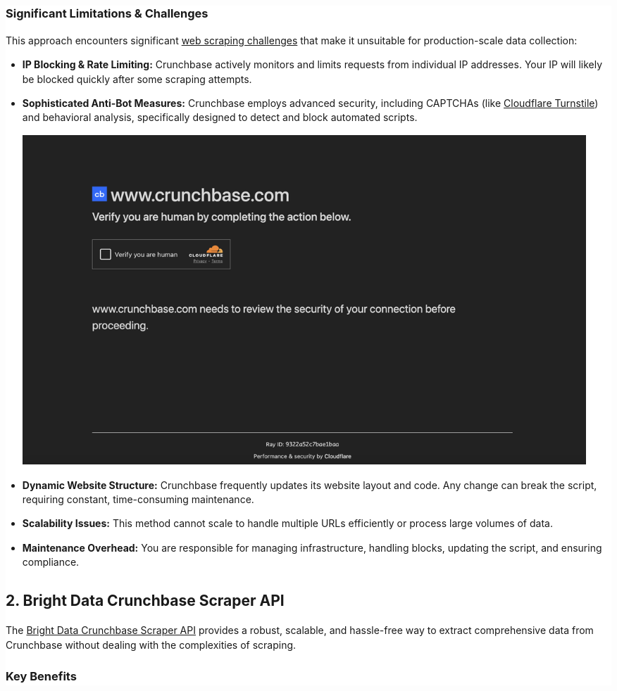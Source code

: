 ### Significant Limitations & Challenges

This approach encounters significant [web scraping challenges](https://brightdata.com/blog/web-data/web-scraping-challenges) that make it unsuitable for production-scale data collection:

- **IP Blocking & Rate Limiting:** Crunchbase actively monitors and limits requests from individual IP addresses. Your IP will likely be blocked quickly after some scraping attempts.
- **Sophisticated Anti-Bot Measures:** Crunchbase employs advanced security, including CAPTCHAs (like [Cloudflare Turnstile](https://brightdata.com/products/web-unlocker/captcha-solver/cloudflare-turnstile)) and behavioral analysis, specifically designed to detect and block automated scripts.

  <img width="800" alt="Crunchbase CAPTCHA Challenge" src="https://github.com/luminati-io/crunchbase-scraper/blob/main/images/440239044-44cb5a79-e943-454b-9354-28b78ef67b57.png" />

- **Dynamic Website Structure:** Crunchbase frequently updates its website layout and code. Any change can break the script, requiring constant, time-consuming maintenance.
- **Scalability Issues:** This method cannot scale to handle multiple URLs efficiently or process large volumes of data.
- **Maintenance Overhead:** You are responsible for managing infrastructure, handling blocks, updating the script, and ensuring compliance.


## 2. Bright Data Crunchbase Scraper API
The [Bright Data Crunchbase Scraper API](https://brightdata.com/products/web-scraper/crunchbase) provides a robust, scalable, and hassle-free way to extract comprehensive data from Crunchbase without dealing with the complexities of scraping.

### Key Benefits
